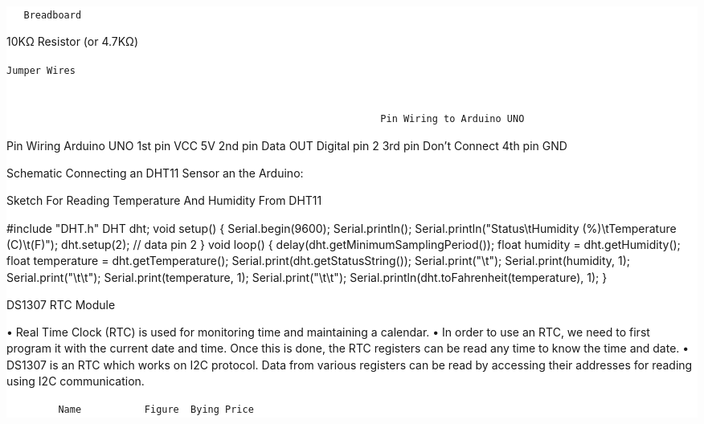

       Breadboard
	          	


10KΩ Resistor (or 4.7KΩ)	            	

    Jumper Wires	          	

       
                                                                     Pin Wiring to Arduino UNO

Pin Wiring	 Arduino UNO
1st pin	VCC 5V
2nd pin	Data OUT Digital pin 2
3rd pin 	Don’t Connect
4th pin	GND

Schematic
 Connecting an DHT11 Sensor an the Arduino:
 
 
 
Sketch For Reading Temperature And Humidity From DHT11

#include "DHT.h"
DHT dht;
void setup()
{
  Serial.begin(9600);
  Serial.println();
  Serial.println("Status\tHumidity (%)\tTemperature (C)\t(F)");
  dht.setup(2); // data pin 2
}
void loop()
{
  delay(dht.getMinimumSamplingPeriod());
  float humidity = dht.getHumidity();
  float temperature = dht.getTemperature();
  Serial.print(dht.getStatusString());
  Serial.print("\t");
  Serial.print(humidity, 1);
  Serial.print("\t\t");
  Serial.print(temperature, 1);
  Serial.print("\t\t");
  Serial.println(dht.toFahrenheit(temperature), 1);
}


 
DS1307 RTC Module

•	Real Time Clock (RTC) is used for monitoring time and maintaining a calendar.
•	In order to use an RTC, we need to first program it with the current date and time. Once this is done, the RTC registers can be read any time to know the time and date.
•	DS1307 is an RTC which works on I2C protocol. Data from various registers can be read by accessing their addresses for reading using I2C communication. 

             Name	        Figure	Bying Price
